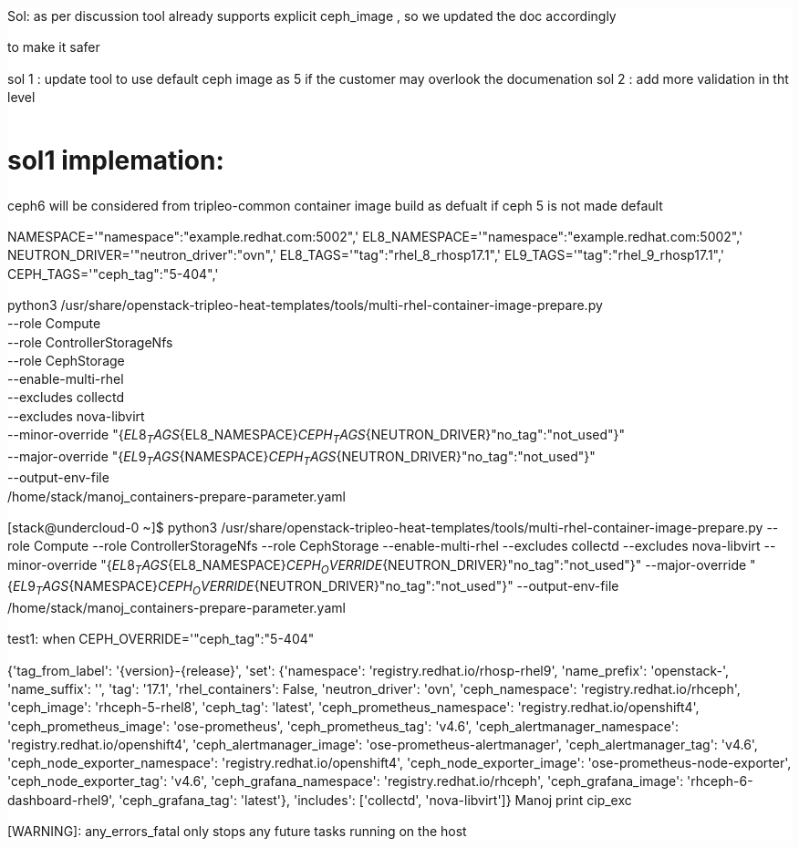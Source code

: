 

Sol: as per discussion tool already supports explicit ceph_image , so we updated the doc accordingly

to make it safer


sol 1 : update tool to use default ceph image as 5 if the customer may overlook the documenation
sol 2 : add more validation in tht level 


sol1 implemation:
================
ceph6 will be considered from tripleo-common container image build as defualt if ceph 5 is not made default


NAMESPACE='"namespace":"example.redhat.com:5002",'
EL8_NAMESPACE='"namespace":"example.redhat.com:5002",'
NEUTRON_DRIVER='"neutron_driver":"ovn",'
EL8_TAGS='"tag":"rhel_8_rhosp17.1",'
EL9_TAGS='"tag":"rhel_9_rhosp17.1",'
CEPH_TAGS='"ceph_tag":"5-404",'


python3 /usr/share/openstack-tripleo-heat-templates/tools/multi-rhel-container-image-prepare.py \
     --role Compute \
     --role ControllerStorageNfs \
     --role CephStorage \
     --enable-multi-rhel \
     --excludes collectd \
     --excludes nova-libvirt \
     --minor-override "{${EL8_TAGS}${EL8_NAMESPACE}${CEPH_TAGS}${NEUTRON_DRIVER}\"no_tag\":\"not_used\"}" \
     --major-override "{${EL9_TAGS}${NAMESPACE}${CEPH_TAGS}${NEUTRON_DRIVER}\"no_tag\":\"not_used\"}" \
     --output-env-file \
    /home/stack/manoj_containers-prepare-parameter.yaml










[stack@undercloud-0 ~]$ python3 /usr/share/openstack-tripleo-heat-templates/tools/multi-rhel-container-image-prepare.py      --role Compute      --role ControllerStorageNfs      --role CephStorage      --enable-multi-rhel      --excludes collectd      --excludes nova-libvirt      --minor-override "{${EL8_TAGS}${EL8_NAMESPACE}${CEPH_OVERRIDE}${NEUTRON_DRIVER}\"no_tag\":\"not_used\"}"      --major-override "{${EL9_TAGS}${NAMESPACE}${CEPH_OVERRIDE}${NEUTRON_DRIVER}\"no_tag\":\"not_used\"}"      --output-env-file     /home/stack/manoj_containers-prepare-parameter.yaml

test1: when CEPH_OVERRIDE='"ceph_tag":"5-404"



{'tag_from_label': '{version}-{release}', 'set': {'namespace': 'registry.redhat.io/rhosp-rhel9', 'name_prefix': 'openstack-', 'name_suffix': '', 'tag': '17.1', 'rhel_containers': False, 'neutron_driver': 'ovn', 'ceph_namespace': 'registry.redhat.io/rhceph', 'ceph_image': 'rhceph-5-rhel8', 'ceph_tag': 'latest', 'ceph_prometheus_namespace': 'registry.redhat.io/openshift4', 'ceph_prometheus_image': 'ose-prometheus', 'ceph_prometheus_tag': 'v4.6', 'ceph_alertmanager_namespace': 'registry.redhat.io/openshift4', 'ceph_alertmanager_image': 'ose-prometheus-alertmanager', 'ceph_alertmanager_tag': 'v4.6', 'ceph_node_exporter_namespace': 'registry.redhat.io/openshift4', 'ceph_node_exporter_image': 'ose-prometheus-node-exporter', 'ceph_node_exporter_tag': 'v4.6', 'ceph_grafana_namespace': 'registry.redhat.io/rhceph', 'ceph_grafana_image': 'rhceph-6-dashboard-rhel9', 'ceph_grafana_tag': 'latest'}, 'includes': ['collectd', 'nova-libvirt']}
Manoj print cip_exc

[WARNING]: any_errors_fatal only stops any future tasks running on the host